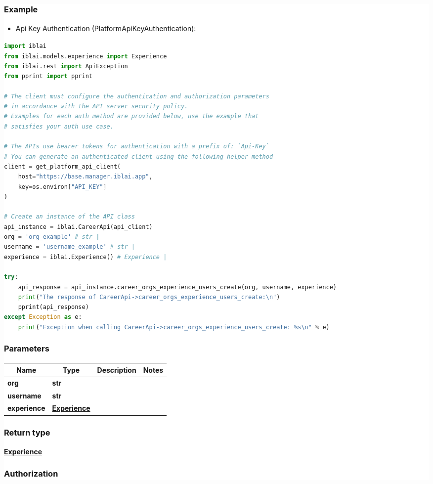 
### Example

* Api Key Authentication (PlatformApiKeyAuthentication):

```python
import iblai
from iblai.models.experience import Experience
from iblai.rest import ApiException
from pprint import pprint

# The client must configure the authentication and authorization parameters
# in accordance with the API server security policy.
# Examples for each auth method are provided below, use the example that
# satisfies your auth use case.

# The APIs use bearer tokens for authentication with a prefix of: `Api-Key`
# You can generate an authenticated client using the following helper method
client = get_platform_api_client(
    host="https://base.manager.iblai.app", 
    key=os.environ["API_KEY"]
)

# Create an instance of the API class
api_instance = iblai.CareerApi(api_client)
org = 'org_example' # str | 
username = 'username_example' # str | 
experience = iblai.Experience() # Experience | 

try:
    api_response = api_instance.career_orgs_experience_users_create(org, username, experience)
    print("The response of CareerApi->career_orgs_experience_users_create:\n")
    pprint(api_response)
except Exception as e:
    print("Exception when calling CareerApi->career_orgs_experience_users_create: %s\n" % e)
```



### Parameters


Name | Type | Description  | Notes
------------- | ------------- | ------------- | -------------
 **org** | **str**|  | 
 **username** | **str**|  | 
 **experience** | [**Experience**](Experience.md)|  | 

### Return type

[**Experience**](Experience.md)

### Authorization
